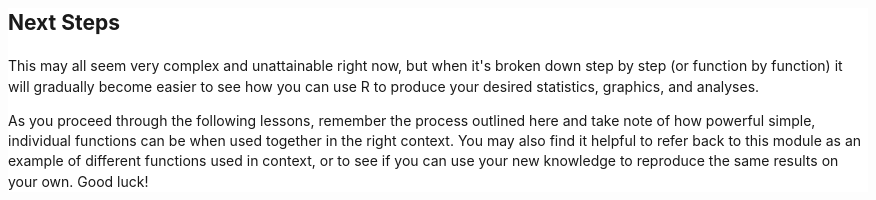 ## Next Steps

This may all seem very complex and unattainable right now, but when it's broken down step by step (or function by function) it will gradually become easier to see how you can use R to produce your desired statistics, graphics, and analyses.

As you proceed through the following lessons, remember the process outlined here and take note of how powerful simple, individual functions can be when used together in the right context. You may also find it helpful to refer back to this module as an example of different functions used in context, or to see if you can use your new knowledge to reproduce the same results on your own. Good luck!





